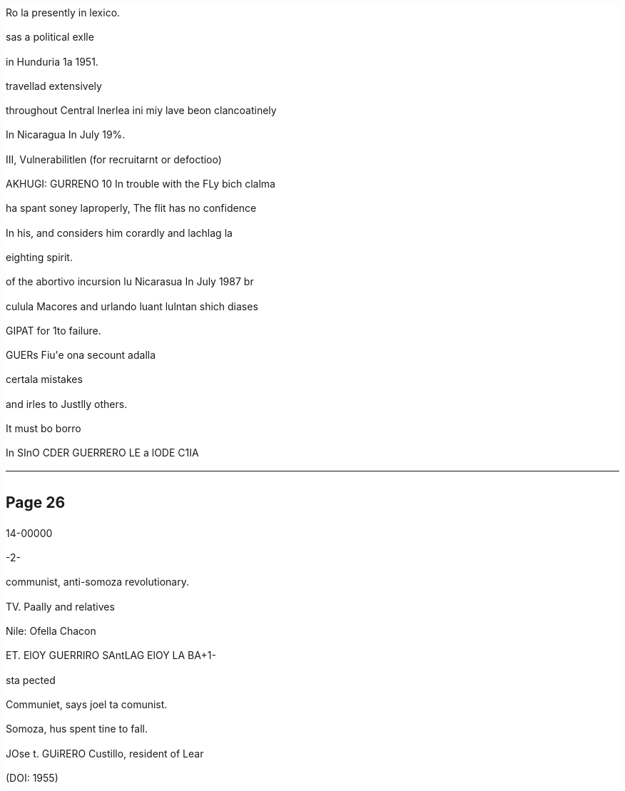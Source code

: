 Ro la presently in lexico.

sas a political exlle

in Hunduria 1a 1951.

travellad extensively

throughout Central Inerlea ini miy lave beon clancoatinely

In Nicaragua In July 19%.

III, Vulnerabilitlen (for recruitarnt or defoctioo)

AKHUGI: GURRENO 10 In trouble with the FLy bich clalma

ha spant soney laproperly, The flit has no confidence

In his, and considers him corardly and lachlag la

eighting spirit.

of the abortivo incursion lu Nicarasua In July 1987 br

culula Macores and urlando luant lulntan shich diases

GIPAT for 1to failure.

GUERs Fiu'e ona secount adalla

certala mistakes

and irles to Justlly others.

It must bo borro

In SInO CDER GUERRERO LE a lODE C1IA

---

## Page 26

14-00000

-2-

communist, anti-somoza revolutionary.

TV. Paally and relatives

Nile: Ofella Chacon

ET. ElOY GUERRIRO SAntLAG ElOY LA BA+1-

sta pected

Communiet, says joel ta comunist.

Somoza, hus spent tine to fall.

JOse t. GUiRERO Custillo, resident of Lear

(DOI: 1955)
